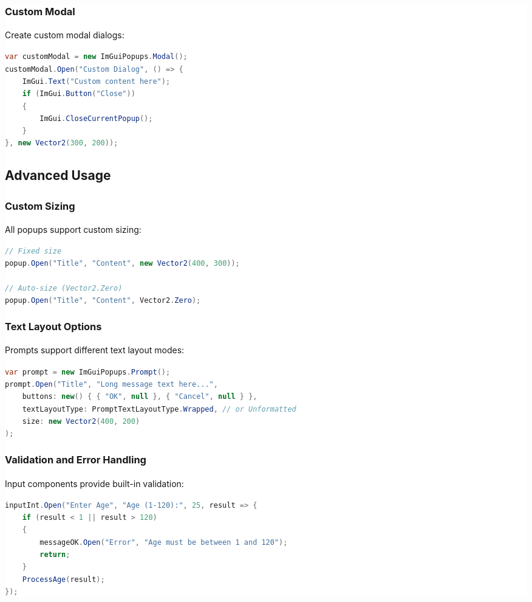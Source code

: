 ### Custom Modal
Create custom modal dialogs:

```csharp
var customModal = new ImGuiPopups.Modal();
customModal.Open("Custom Dialog", () => {
    ImGui.Text("Custom content here");
    if (ImGui.Button("Close"))
    {
        ImGui.CloseCurrentPopup();
    }
}, new Vector2(300, 200));
```

## Advanced Usage

### Custom Sizing
All popups support custom sizing:

```csharp
// Fixed size
popup.Open("Title", "Content", new Vector2(400, 300));

// Auto-size (Vector2.Zero)
popup.Open("Title", "Content", Vector2.Zero);
```

### Text Layout Options
Prompts support different text layout modes:

```csharp
var prompt = new ImGuiPopups.Prompt();
prompt.Open("Title", "Long message text here...", 
    buttons: new() { { "OK", null }, { "Cancel", null } },
    textLayoutType: PromptTextLayoutType.Wrapped, // or Unformatted
    size: new Vector2(400, 200)
);
```

### Validation and Error Handling
Input components provide built-in validation:

```csharp
inputInt.Open("Enter Age", "Age (1-120):", 25, result => {
    if (result < 1 || result > 120)
    {
        messageOK.Open("Error", "Age must be between 1 and 120");
        return;
    }
    ProcessAge(result);
});
```
